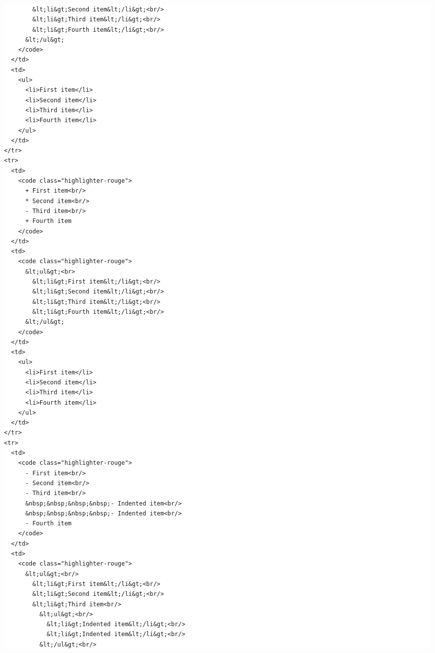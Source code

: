             &lt;li&gt;Second item&lt;/li&gt;<br/>
            &lt;li&gt;Third item&lt;/li&gt;<br/>
            &lt;li&gt;Fourth item&lt;/li&gt;<br/>
          &lt;/ul&gt;
        </code>
      </td>
      <td>
        <ul>
          <li>First item</li>
          <li>Second item</li>
          <li>Third item</li>
          <li>Fourth item</li>
        </ul>
      </td>
    </tr>
    <tr>
      <td>
        <code class="highlighter-rouge">
          + First item<br/>
          * Second item<br/>
          - Third item<br/>
          + Fourth item
        </code>
      </td>
      <td>
        <code class="highlighter-rouge">
          &lt;ul&gt;<br>
            &lt;li&gt;First item&lt;/li&gt;<br/>
            &lt;li&gt;Second item&lt;/li&gt;<br/>
            &lt;li&gt;Third item&lt;/li&gt;<br/>
            &lt;li&gt;Fourth item&lt;/li&gt;<br/>
          &lt;/ul&gt;
        </code>
      </td>
      <td>
        <ul>
          <li>First item</li>
          <li>Second item</li>
          <li>Third item</li>
          <li>Fourth item</li>
        </ul>
      </td>
    </tr>
    <tr>
      <td>
        <code class="highlighter-rouge">
          - First item<br/>
          - Second item<br/>
          - Third item<br/>
          &nbsp;&nbsp;&nbsp;&nbsp;- Indented item<br/>
          &nbsp;&nbsp;&nbsp;&nbsp;- Indented item<br/>
          - Fourth item
        </code>
      </td>
      <td>
        <code class="highlighter-rouge">
          &lt;ul&gt;<br/>
            &lt;li&gt;First item&lt;/li&gt;<br/>
            &lt;li&gt;Second item&lt;/li&gt;<br/>
            &lt;li&gt;Third item<br/>
              &lt;ul&gt;<br/>
                &lt;li&gt;Indented item&lt;/li&gt;<br/>
                &lt;li&gt;Indented item&lt;/li&gt;<br/>
              &lt;/ul&gt;<br/>